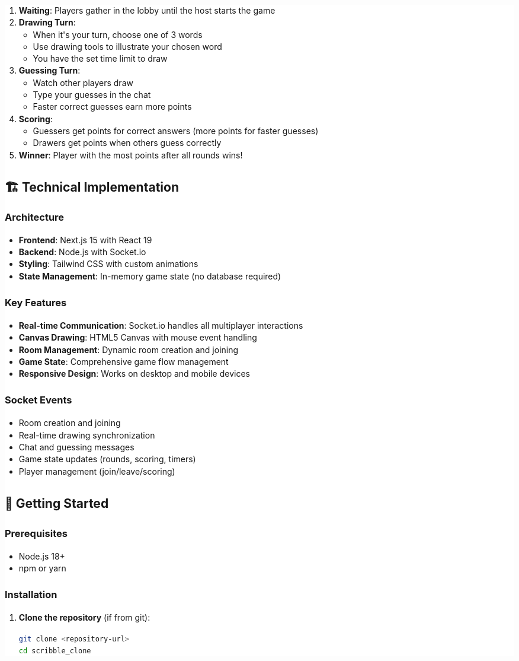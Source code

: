 1. **Waiting**: Players gather in the lobby until the host starts the game
2. **Drawing Turn**: 
   - When it's your turn, choose one of 3 words
   - Use drawing tools to illustrate your chosen word
   - You have the set time limit to draw
3. **Guessing Turn**: 
   - Watch other players draw
   - Type your guesses in the chat
   - Faster correct guesses earn more points
4. **Scoring**: 
   - Guessers get points for correct answers (more points for faster guesses)
   - Drawers get points when others guess correctly
5. **Winner**: Player with the most points after all rounds wins!

## 🏗️ Technical Implementation

### Architecture
- **Frontend**: Next.js 15 with React 19
- **Backend**: Node.js with Socket.io
- **Styling**: Tailwind CSS with custom animations
- **State Management**: In-memory game state (no database required)

### Key Features
- **Real-time Communication**: Socket.io handles all multiplayer interactions
- **Canvas Drawing**: HTML5 Canvas with mouse event handling
- **Room Management**: Dynamic room creation and joining
- **Game State**: Comprehensive game flow management
- **Responsive Design**: Works on desktop and mobile devices

### Socket Events
- Room creation and joining
- Real-time drawing synchronization  
- Chat and guessing messages
- Game state updates (rounds, scoring, timers)
- Player management (join/leave/scoring)

## 🚀 Getting Started

### Prerequisites
- Node.js 18+ 
- npm or yarn

### Installation

1. **Clone the repository** (if from git):
   ```bash
   git clone <repository-url>
   cd scribble_clone
   ```
